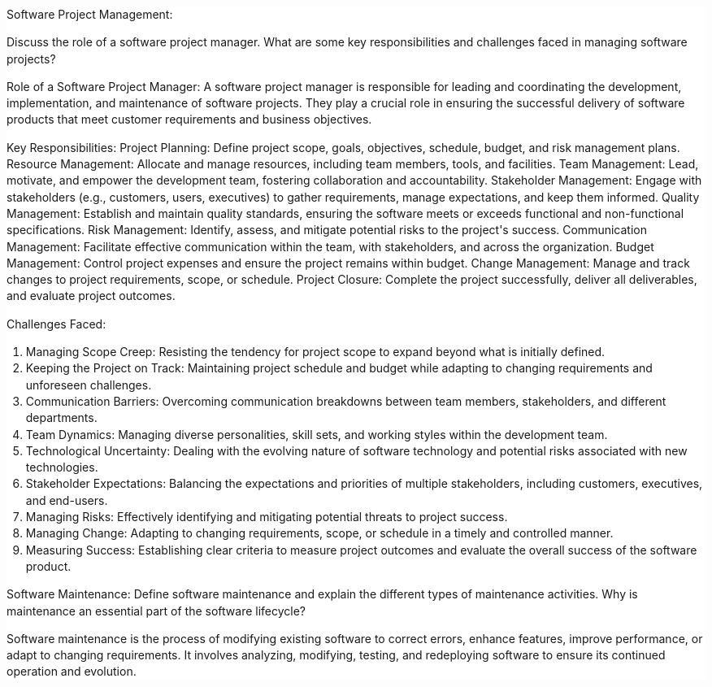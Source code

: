 Software Project Management:

Discuss the role of a software project manager. What are some key responsibilities and challenges faced in managing software projects?

Role of a Software Project Manager:
A software project manager is responsible for leading and coordinating the development, implementation, and maintenance of software projects. They play a crucial role in ensuring the successful delivery of software products that meet customer requirements and business objectives.

Key Responsibilities:
Project Planning: Define project scope, goals, objectives, schedule, budget, and risk management plans.
Resource Management: Allocate and manage resources, including team members, tools, and facilities.
Team Management: Lead, motivate, and empower the development team, fostering collaboration and accountability.
Stakeholder Management: Engage with stakeholders (e.g., customers, users, executives) to gather requirements, manage expectations, and keep them informed.
Quality Management: Establish and maintain quality standards, ensuring the software meets or exceeds functional and non-functional specifications.
Risk Management: Identify, assess, and mitigate potential risks to the project's success.
Communication Management: Facilitate effective communication within the team, with stakeholders, and across the organization.
Budget Management: Control project expenses and ensure the project remains within budget.
Change Management: Manage and track changes to project requirements, scope, or schedule.
Project Closure: Complete the project successfully, deliver all deliverables, and evaluate project outcomes.

Challenges Faced:
1. Managing Scope Creep: Resisting the tendency for project scope to expand beyond what is initially defined.
2. Keeping the Project on Track: Maintaining project schedule and budget while adapting to changing requirements and unforeseen challenges.
3. Communication Barriers: Overcoming communication breakdowns between team members, stakeholders, and different departments.
4. Team Dynamics: Managing diverse personalities, skill sets, and working styles within the development team.
5. Technological Uncertainty: Dealing with the evolving nature of software technology and potential risks associated with new technologies.
6. Stakeholder Expectations: Balancing the expectations and priorities of multiple stakeholders, including customers, executives, and end-users.
7. Managing Risks: Effectively identifying and mitigating potential threats to project success.
8. Managing Change: Adapting to changing requirements, scope, or schedule in a timely and controlled manner.
9. Measuring Success: Establishing clear criteria to measure project outcomes and evaluate the overall success of the software product.

Software Maintenance:
Define software maintenance and explain the different types of maintenance activities. Why is maintenance an essential part of the software lifecycle?

Software maintenance is the process of modifying existing software to correct errors, enhance features, improve performance, or adapt to changing requirements. It involves analyzing, modifying, testing, and redeploying software to ensure its continued operation and evolution.
